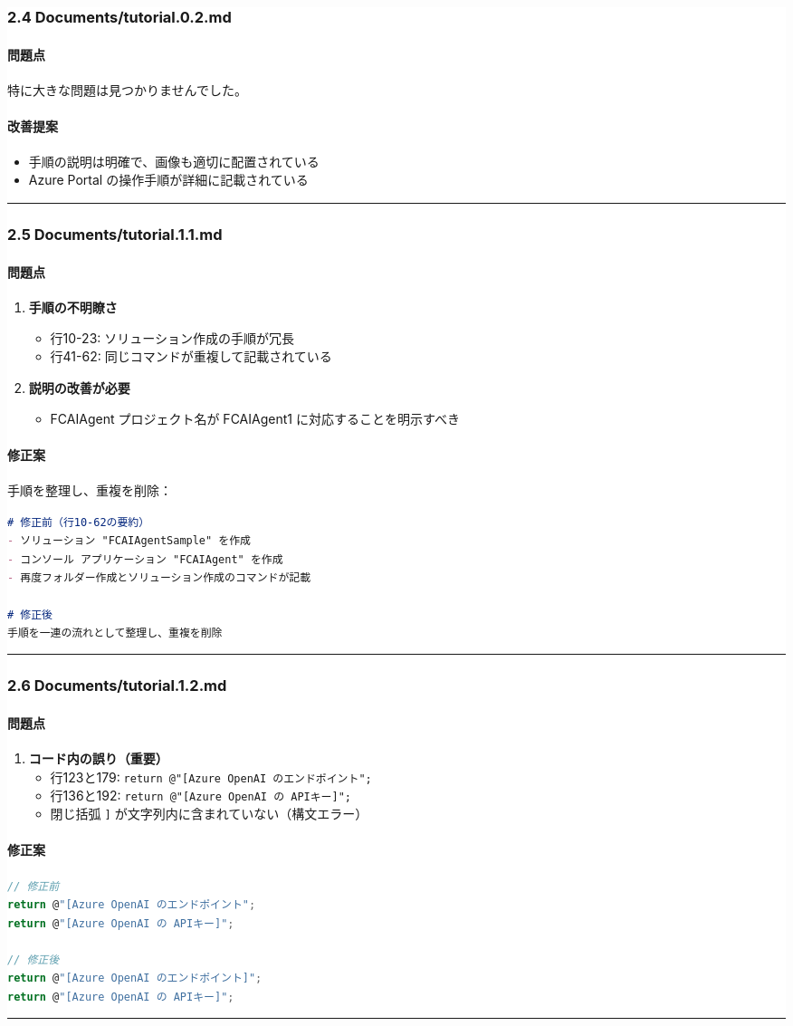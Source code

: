 
### 2.4 Documents/tutorial.0.2.md

#### 問題点

特に大きな問題は見つかりませんでした。

#### 改善提案

- 手順の説明は明確で、画像も適切に配置されている
- Azure Portal の操作手順が詳細に記載されている

---

### 2.5 Documents/tutorial.1.1.md

#### 問題点

1. **手順の不明瞭さ**
   - 行10-23: ソリューション作成の手順が冗長
   - 行41-62: 同じコマンドが重複して記載されている

2. **説明の改善が必要**
   - FCAIAgent プロジェクト名が FCAIAgent1 に対応することを明示すべき

#### 修正案

手順を整理し、重複を削除：

```markdown
# 修正前（行10-62の要約）
- ソリューション "FCAIAgentSample" を作成
- コンソール アプリケーション "FCAIAgent" を作成
- 再度フォルダー作成とソリューション作成のコマンドが記載

# 修正後
手順を一連の流れとして整理し、重複を削除
```

---

### 2.6 Documents/tutorial.1.2.md

#### 問題点

1. **コード内の誤り（重要）**
   - 行123と179: `return @"[Azure OpenAI のエンドポイント";` 
   - 行136と192: `return @"[Azure OpenAI の APIキー]";`
   - 閉じ括弧 `]` が文字列内に含まれていない（構文エラー）

#### 修正案

```csharp
// 修正前
return @"[Azure OpenAI のエンドポイント";
return @"[Azure OpenAI の APIキー]";

// 修正後
return @"[Azure OpenAI のエンドポイント]";
return @"[Azure OpenAI の APIキー]";
```

---